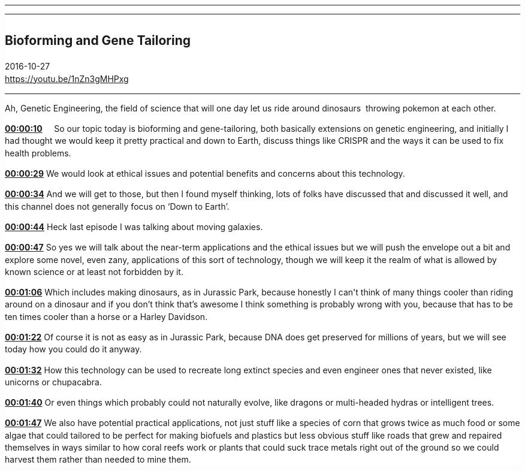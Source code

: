
---


---

Bioforming and Gene Tailoring
---
  
2016-10-27  
https://youtu.be/1nZn3gMHPxg  

---

Ah, Genetic Engineering, the field of science that will one day let us ride around dinosaurs &nbsp;throwing pokemon at each other. 

**[00:00:10](https://youtube.com/watch?v=1nZn3gMHPxg&t=00h00m10s)**  &nbsp;&nbsp;&nbsp; So our topic today is bioforming and gene-tailoring, both basically extensions on genetic engineering, and initially I had thought we would keep it pretty practical and down to Earth, discuss things like CRISPR and the ways it can be used to fix health problems. 

**[00:00:29](https://youtube.com/watch?v=1nZn3gMHPxg&t=00h00m29s)**  We would look at ethical issues and potential benefits and concerns about this technology. 

**[00:00:34](https://youtube.com/watch?v=1nZn3gMHPxg&t=00h00m34s)**  And we will get to those, but then I found myself thinking, lots of folks have discussed that and discussed it well, and this channel does not generally focus on ‘Down to Earth’. 

**[00:00:44](https://youtube.com/watch?v=1nZn3gMHPxg&t=00h00m44s)**  Heck last episode I was talking about moving galaxies. 

**[00:00:47](https://youtube.com/watch?v=1nZn3gMHPxg&t=00h00m47s)**  So yes we will talk about the near-term applications and the ethical issues but we will push the envelope out a bit and explore some novel, even zany, applications of this sort of technology, though we will keep it the realm of what is allowed by known science or at least not forbidden by it. 

**[00:01:06](https://youtube.com/watch?v=1nZn3gMHPxg&t=00h01m06s)**  Which includes making dinosaurs, as in Jurassic Park, because honestly I can't think of many things cooler than riding around on a dinosaur and if you don’t think that’s awesome I think something is probably wrong with you, because that has to be ten times cooler than a horse or a Harley Davidson. 

**[00:01:22](https://youtube.com/watch?v=1nZn3gMHPxg&t=00h01m22s)**  Of course it is not as easy as in Jurassic Park, because DNA does get preserved for millions of years, but we will see today how you could do it anyway. 

**[00:01:32](https://youtube.com/watch?v=1nZn3gMHPxg&t=00h01m32s)**  How this technology can be used to recreate long extinct species and even engineer ones that never existed, like unicorns or chupacabra. 

**[00:01:40](https://youtube.com/watch?v=1nZn3gMHPxg&t=00h01m40s)**  Or even things which probably could not naturally evolve, like dragons or multi-headed hydras or intelligent trees. 

**[00:01:47](https://youtube.com/watch?v=1nZn3gMHPxg&t=00h01m47s)**  We also have potential practical applications, not just stuff like a species of corn that grows twice as much food or some algae that could tailored to be perfect for making biofuels and plastics but less obvious stuff like roads that grew and repaired themselves in ways similar to how coral reefs work or plants that could suck trace metals right out of the ground so we could harvest them rather than needed to mine them. 
